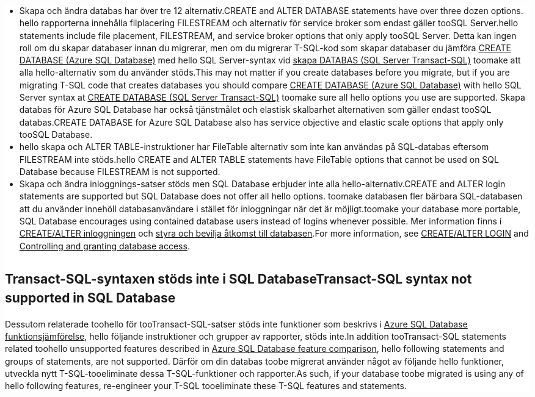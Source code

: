 - <span data-ttu-id="a2a4b-121">Skapa och ändra databas har över tre 12 alternativ.</span><span class="sxs-lookup"><span data-stu-id="a2a4b-121">CREATE and ALTER DATABASE statements have over three dozen options.</span></span> <span data-ttu-id="a2a4b-122">hello rapporterna innehålla filplacering FILESTREAM och alternativ för service broker som endast gäller tooSQL Server.</span><span class="sxs-lookup"><span data-stu-id="a2a4b-122">hello statements include file placement, FILESTREAM, and service broker options that only apply tooSQL Server.</span></span> <span data-ttu-id="a2a4b-123">Detta kan ingen roll om du skapar databaser innan du migrerar, men om du migrerar T-SQL-kod som skapar databaser du jämföra [CREATE DATABASE (Azure SQL Database)](https://msdn.microsoft.com/library/dn268335.aspx) med hello SQL Server-syntax vid [skapa DATABAS (SQL Server Transact-SQL)](https://msdn.microsoft.com/library/ms176061.aspx) toomake att alla hello-alternativ som du använder stöds.</span><span class="sxs-lookup"><span data-stu-id="a2a4b-123">This may not matter if you create databases before you migrate, but if you are migrating T-SQL code that creates databases you should compare [CREATE DATABASE (Azure SQL Database)](https://msdn.microsoft.com/library/dn268335.aspx) with hello SQL Server syntax at [CREATE DATABASE (SQL Server Transact-SQL)](https://msdn.microsoft.com/library/ms176061.aspx) toomake sure all hello options you use are supported.</span></span> <span data-ttu-id="a2a4b-124">Skapa databas för Azure SQL Database har också tjänstmålet och elastisk skalbarhet alternativen som gäller endast tooSQL databas.</span><span class="sxs-lookup"><span data-stu-id="a2a4b-124">CREATE DATABASE for Azure SQL Database also has service objective and elastic scale options that apply only tooSQL Database.</span></span>
- <span data-ttu-id="a2a4b-125">hello skapa och ALTER TABLE-instruktioner har FileTable alternativ som inte kan användas på SQL-databas eftersom FILESTREAM inte stöds.</span><span class="sxs-lookup"><span data-stu-id="a2a4b-125">hello CREATE and ALTER TABLE statements have FileTable options that cannot be used on SQL Database because FILESTREAM is not supported.</span></span>
- <span data-ttu-id="a2a4b-126">Skapa och ändra inloggnings-satser stöds men SQL Database erbjuder inte alla hello-alternativ.</span><span class="sxs-lookup"><span data-stu-id="a2a4b-126">CREATE and ALTER login statements are supported but SQL Database does not offer all hello options.</span></span> <span data-ttu-id="a2a4b-127">toomake databasen fler bärbara SQL-databasen att du använder innehöll databasanvändare i stället för inloggningar när det är möjligt.</span><span class="sxs-lookup"><span data-stu-id="a2a4b-127">toomake your database more portable, SQL Database encourages using contained database users instead of logins whenever possible.</span></span> <span data-ttu-id="a2a4b-128">Mer information finns i [CREATE/ALTER inloggningen](https://msdn.microsoft.com/library/ms189828.aspx) och [styra och bevilja åtkomst till databasen](https://docs.microsoft.com/azure/sql-database/sql-database-manage-logins).</span><span class="sxs-lookup"><span data-stu-id="a2a4b-128">For more information, see [CREATE/ALTER LOGIN](https://msdn.microsoft.com/library/ms189828.aspx) and [Controlling and granting database access](https://docs.microsoft.com/azure/sql-database/sql-database-manage-logins).</span></span>

## <a name="transact-sql-syntax-not-supported-in-sql-database"></a><span data-ttu-id="a2a4b-129">Transact-SQL-syntaxen stöds inte i SQL Database</span><span class="sxs-lookup"><span data-stu-id="a2a4b-129">Transact-SQL syntax not supported in SQL Database</span></span>   
<span data-ttu-id="a2a4b-130">Dessutom relaterade toohello för tooTransact-SQL-satser stöds inte funktioner som beskrivs i [Azure SQL Database funktionsjämförelse](sql-database-features.md), hello följande instruktioner och grupper av rapporter, stöds inte.</span><span class="sxs-lookup"><span data-stu-id="a2a4b-130">In addition tooTransact-SQL statements related toohello unsupported features described in [Azure SQL Database feature comparison](sql-database-features.md), hello following statements and groups of statements, are not supported.</span></span> <span data-ttu-id="a2a4b-131">Därför om din databas toobe migrerat använder något av följande hello funktioner, utveckla nytt T-SQL-tooeliminate dessa T-SQL-funktioner och rapporter.</span><span class="sxs-lookup"><span data-stu-id="a2a4b-131">As such, if your database toobe migrated is using any of hello following features, re-engineer your T-SQL tooeliminate these T-SQL features and statements.</span></span>
